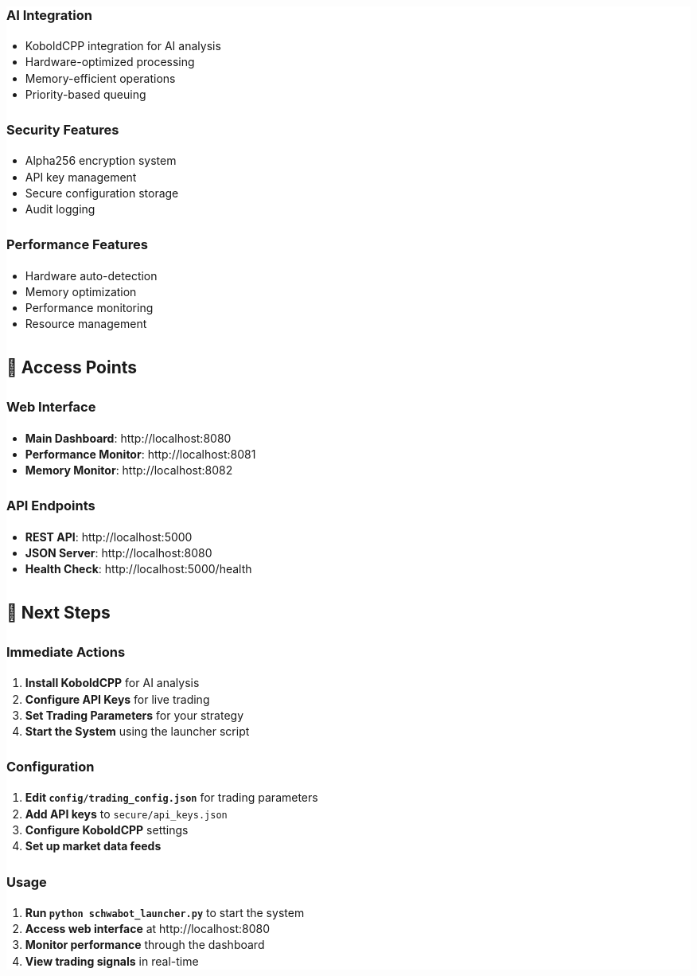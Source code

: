 ### AI Integration
- KoboldCPP integration for AI analysis
- Hardware-optimized processing
- Memory-efficient operations
- Priority-based queuing

### Security Features
- Alpha256 encryption system
- API key management
- Secure configuration storage
- Audit logging

### Performance Features
- Hardware auto-detection
- Memory optimization
- Performance monitoring
- Resource management

## 🔗 Access Points

### Web Interface
- **Main Dashboard**: http://localhost:8080
- **Performance Monitor**: http://localhost:8081
- **Memory Monitor**: http://localhost:8082

### API Endpoints
- **REST API**: http://localhost:5000
- **JSON Server**: http://localhost:8080
- **Health Check**: http://localhost:5000/health

## 📝 Next Steps

### Immediate Actions
1. **Install KoboldCPP** for AI analysis
2. **Configure API Keys** for live trading
3. **Set Trading Parameters** for your strategy
4. **Start the System** using the launcher script

### Configuration
1. **Edit `config/trading_config.json`** for trading parameters
2. **Add API keys** to `secure/api_keys.json`
3. **Configure KoboldCPP** settings
4. **Set up market data feeds**

### Usage
1. **Run `python schwabot_launcher.py`** to start the system
2. **Access web interface** at http://localhost:8080
3. **Monitor performance** through the dashboard
4. **View trading signals** in real-time
